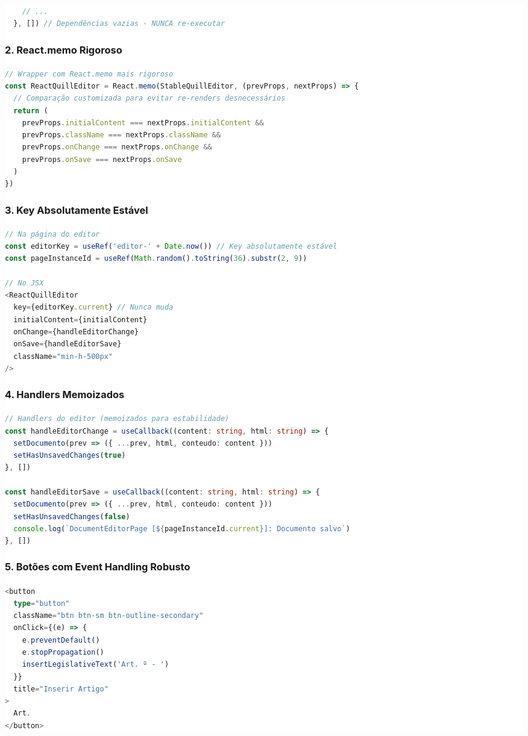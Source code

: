 ```typescript
    // ...
  }, []) // Dependências vazias - NUNCA re-executar
```

### 2. React.memo Rigoroso
```typescript
// Wrapper com React.memo mais rigoroso
const ReactQuillEditor = React.memo(StableQuillEditor, (prevProps, nextProps) => {
  // Comparação customizada para evitar re-renders desnecessários
  return (
    prevProps.initialContent === nextProps.initialContent &&
    prevProps.className === nextProps.className &&
    prevProps.onChange === nextProps.onChange &&
    prevProps.onSave === nextProps.onSave
  )
})
```

### 3. Key Absolutamente Estável
```typescript
// Na página do editor
const editorKey = useRef('editor-' + Date.now()) // Key absolutamente estável
const pageInstanceId = useRef(Math.random().toString(36).substr(2, 9))

// No JSX
<ReactQuillEditor
  key={editorKey.current} // Nunca muda
  initialContent={initialContent}
  onChange={handleEditorChange}
  onSave={handleEditorSave}
  className="min-h-500px"
/>
```

### 4. Handlers Memoizados
```typescript
// Handlers do editor (memoizados para estabilidade)
const handleEditorChange = useCallback((content: string, html: string) => {
  setDocumento(prev => ({ ...prev, html, conteudo: content }))
  setHasUnsavedChanges(true)
}, [])

const handleEditorSave = useCallback((content: string, html: string) => {
  setDocumento(prev => ({ ...prev, html, conteudo: content }))
  setHasUnsavedChanges(false)
  console.log(`DocumentEditorPage [${pageInstanceId.current}]: Documento salvo`)
}, [])
```

### 5. Botões com Event Handling Robusto
```typescript
<button
  type="button"
  className="btn btn-sm btn-outline-secondary"
  onClick={(e) => {
    e.preventDefault()
    e.stopPropagation()
    insertLegislativeText('Art. º - ')
  }}
  title="Inserir Artigo"
>
  Art.
</button>
```
